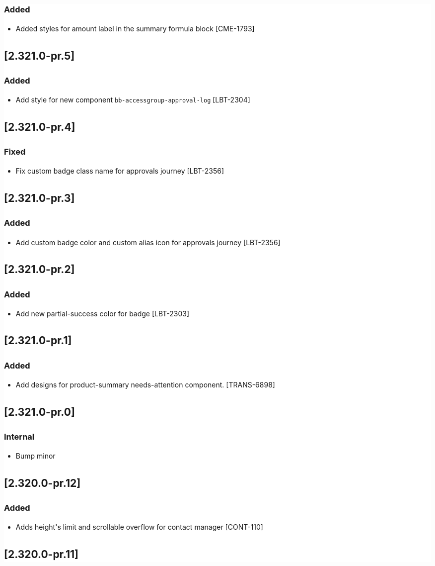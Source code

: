 ### Added

- Added styles for amount label in the summary formula block [CME-1793]

## [2.321.0-pr.5]

### Added

- Add style for new component `bb-accessgroup-approval-log` [LBT-2304]

## [2.321.0-pr.4]

### Fixed

- Fix custom badge class name for approvals journey [LBT-2356]

## [2.321.0-pr.3]

### Added

- Add custom badge color and custom alias icon for approvals journey [LBT-2356]

## [2.321.0-pr.2]

### Added

- Add new partial-success color for badge [LBT-2303]

## [2.321.0-pr.1]

### Added

- Add designs for product-summary needs-attention component. [TRANS-6898]

## [2.321.0-pr.0]

### Internal

- Bump minor

## [2.320.0-pr.12]

### Added

- Adds height's limit and scrollable overflow for contact manager [CONT-110]

## [2.320.0-pr.11]
